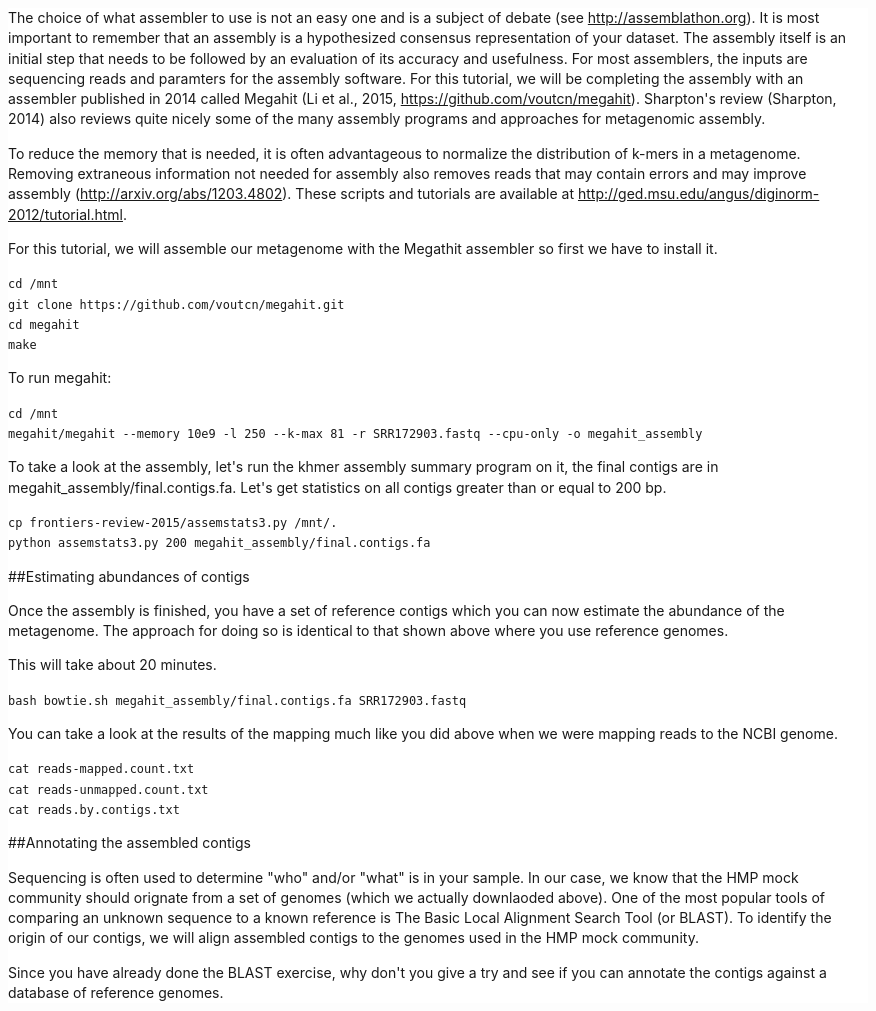 The choice of what assembler to use is not an easy one and is a subject of debate (see http://assemblathon.org). It is most important to remember that an assembly is a hypothesized consensus representation of your dataset. The assembly itself is an initial step that needs to be followed by an evaluation of its accuracy and usefulness. For most assemblers, the inputs are sequencing reads and paramters for the assembly software. For this tutorial, we will be completing the assembly with an assembler published in 2014 called Megahit (Li et al., 2015, https://github.com/voutcn/megahit). Sharpton's review (Sharpton, 2014) also reviews quite nicely some of the many assembly programs and approaches for metagenomic assembly.

To reduce the memory that is needed, it is often advantageous to normalize the distribution of k-mers in a metagenome. Removing extraneous information not needed for assembly also removes reads that may contain errors and may improve assembly (http://arxiv.org/abs/1203.4802). These scripts and tutorials are available at http://ged.msu.edu/angus/diginorm-2012/tutorial.html.

For this tutorial, we will assemble our metagenome with the Megathit assembler so first we have to install it.

    cd /mnt
    git clone https://github.com/voutcn/megahit.git
    cd megahit
    make

To run megahit:

    cd /mnt
    megahit/megahit --memory 10e9 -l 250 --k-max 81 -r SRR172903.fastq --cpu-only -o megahit_assembly

To take a look at the assembly, let's run the khmer assembly summary program on it, the final contigs are in megahit_assembly/final.contigs.fa. Let's get statistics on all contigs greater than or equal to 200 bp.

    cp frontiers-review-2015/assemstats3.py /mnt/.
    python assemstats3.py 200 megahit_assembly/final.contigs.fa


##Estimating abundances of contigs

Once the assembly is finished, you have a set of reference contigs which you can now estimate the abundance of the metagenome. The approach for doing so is identical to that shown above where you use reference genomes.

This will take about 20 minutes.

    bash bowtie.sh megahit_assembly/final.contigs.fa SRR172903.fastq

You can take a look at the results of the mapping much like you did above when we were mapping reads to the NCBI genome.

    cat reads-mapped.count.txt
    cat reads-unmapped.count.txt
    cat reads.by.contigs.txt

##Annotating the assembled contigs

Sequencing is often used to determine "who" and/or "what" is in your sample. In our case, we know that the HMP mock community should orignate from a set of genomes (which we actually downlaoded above). One of the most popular tools of comparing an unknown sequence to a known reference is The Basic Local Alignment Search Tool (or BLAST). To identify the origin of our contigs, we will align assembled contigs to the genomes used in the HMP mock community.

Since you have already done the BLAST exercise, why don't you give a try and see if you can annotate the contigs against a database of reference genomes.



